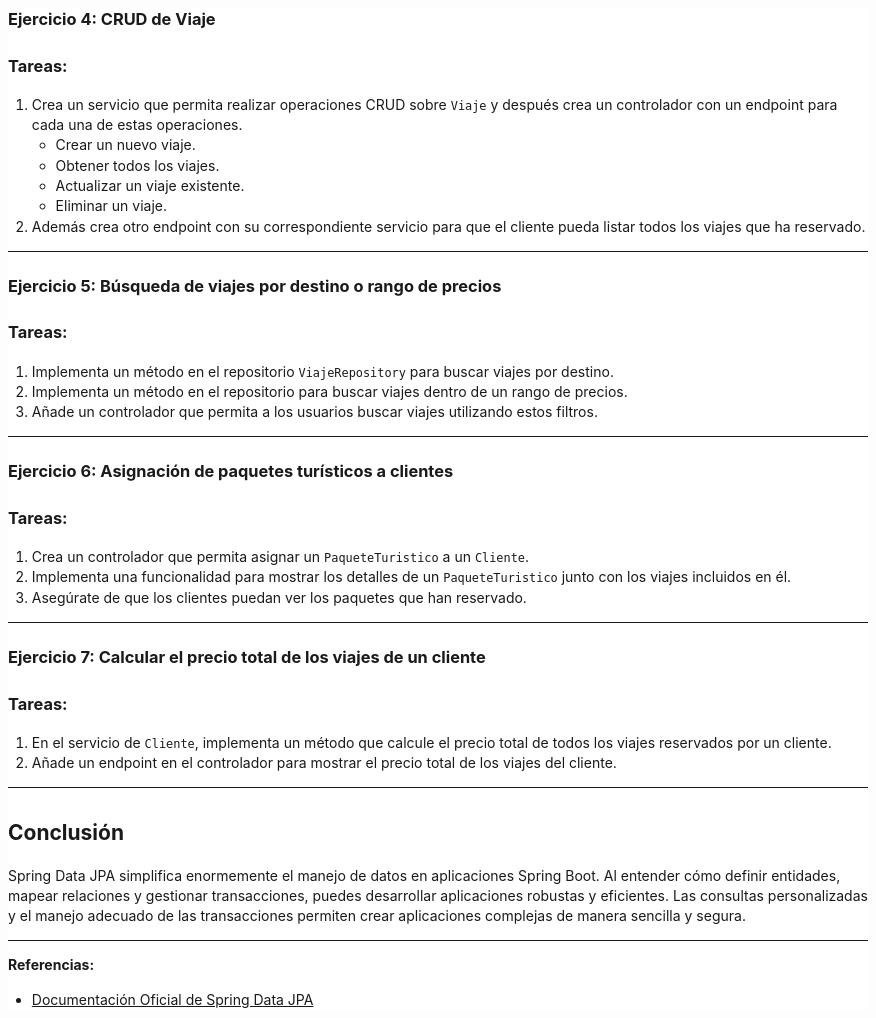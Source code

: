 
### Ejercicio 4: CRUD de Viaje

### Tareas:
1. Crea un servicio que permita realizar operaciones CRUD sobre `Viaje` y después crea un controlador con un endpoint para cada una de estas operaciones.
    - Crear un nuevo viaje.
    - Obtener todos los viajes.
    - Actualizar un viaje existente.
    - Eliminar un viaje.
2. Además crea otro endpoint con su correspondiente servicio para que el cliente pueda listar todos los viajes que ha reservado.

---

### Ejercicio 5: Búsqueda de viajes por destino o rango de precios

### Tareas:
1. Implementa un método en el repositorio `ViajeRepository` para buscar viajes por destino.
2. Implementa un método en el repositorio para buscar viajes dentro de un rango de precios.
3. Añade un controlador que permita a los usuarios buscar viajes utilizando estos filtros.

---

### Ejercicio 6: Asignación de paquetes turísticos a clientes

### Tareas:
1. Crea un controlador que permita asignar un `PaqueteTuristico` a un `Cliente`.
2. Implementa una funcionalidad para mostrar los detalles de un `PaqueteTuristico` junto con los viajes incluidos en él.
3. Asegúrate de que los clientes puedan ver los paquetes que han reservado.

---

### Ejercicio 7: Calcular el precio total de los viajes de un cliente

### Tareas:
1. En el servicio de `Cliente`, implementa un método que calcule el precio total de todos los viajes reservados por un cliente.
2. Añade un endpoint en el controlador para mostrar el precio total de los viajes del cliente.

---

## Conclusión

Spring Data JPA simplifica enormemente el manejo de datos en aplicaciones Spring Boot. Al entender cómo definir entidades, mapear relaciones y gestionar transacciones, puedes desarrollar aplicaciones robustas y eficientes. Las consultas personalizadas y el manejo adecuado de las transacciones permiten crear aplicaciones complejas de manera sencilla y segura.

---

**Referencias:**

- [Documentación Oficial de Spring Data JPA](https://docs.spring.io/spring-data/jpa/docs/current/reference/html/)
